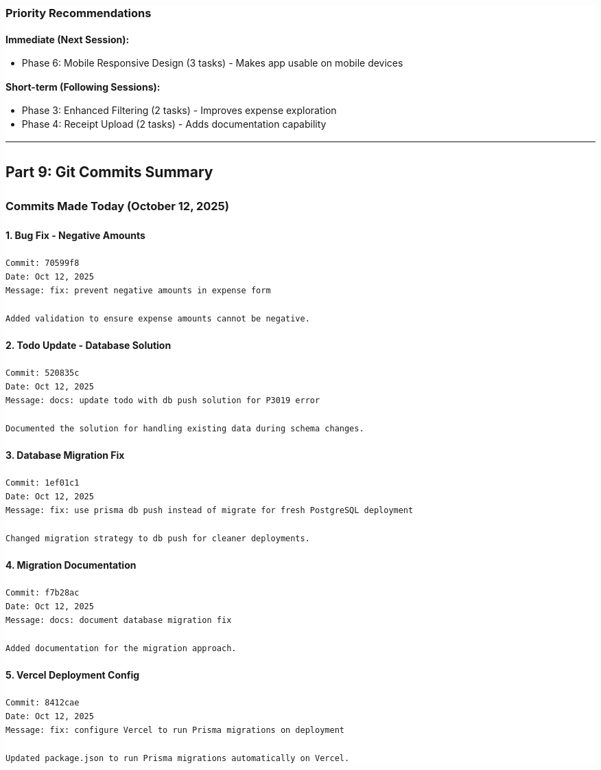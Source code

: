 ### Priority Recommendations

**Immediate (Next Session):**
- Phase 6: Mobile Responsive Design (3 tasks) - Makes app usable on mobile devices

**Short-term (Following Sessions):**
- Phase 3: Enhanced Filtering (2 tasks) - Improves expense exploration
- Phase 4: Receipt Upload (2 tasks) - Adds documentation capability

---

## Part 9: Git Commits Summary

### Commits Made Today (October 12, 2025)

#### 1. Bug Fix - Negative Amounts
```
Commit: 70599f8
Date: Oct 12, 2025
Message: fix: prevent negative amounts in expense form

Added validation to ensure expense amounts cannot be negative.
```

#### 2. Todo Update - Database Solution
```
Commit: 520835c
Date: Oct 12, 2025
Message: docs: update todo with db push solution for P3019 error

Documented the solution for handling existing data during schema changes.
```

#### 3. Database Migration Fix
```
Commit: 1ef01c1
Date: Oct 12, 2025
Message: fix: use prisma db push instead of migrate for fresh PostgreSQL deployment

Changed migration strategy to db push for cleaner deployments.
```

#### 4. Migration Documentation
```
Commit: f7b28ac
Date: Oct 12, 2025
Message: docs: document database migration fix

Added documentation for the migration approach.
```

#### 5. Vercel Deployment Config
```
Commit: 8412cae
Date: Oct 12, 2025
Message: fix: configure Vercel to run Prisma migrations on deployment

Updated package.json to run Prisma migrations automatically on Vercel.
```
